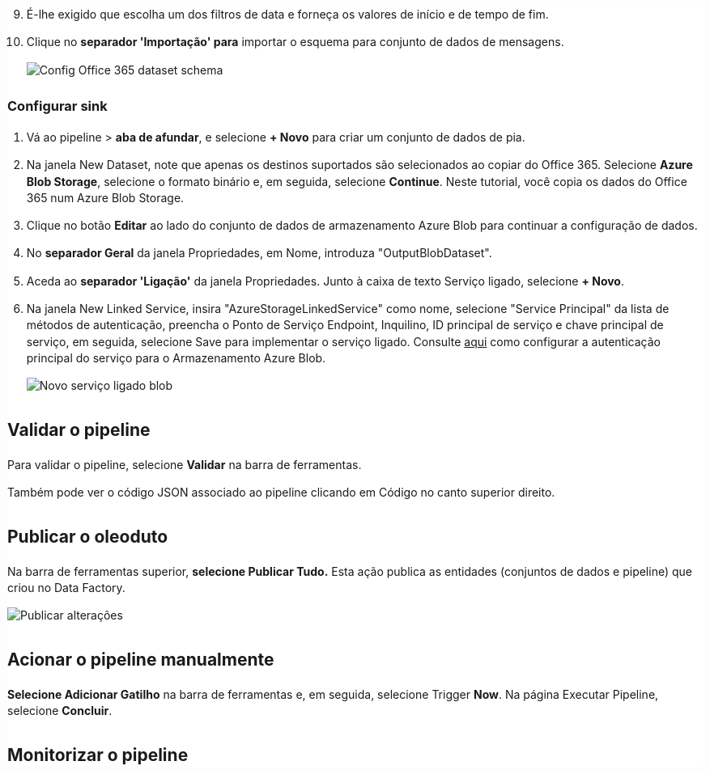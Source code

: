 9. É-lhe exigido que escolha um dos filtros de data e forneça os valores de início e de tempo de fim.

10. Clique no **separador 'Importação' para** importar o esquema para conjunto de dados de mensagens.

    ![Config Office 365 dataset schema](./media/load-office-365-data/edit-source-properties.png)

### <a name="configure-sink"></a>Configurar sink

1. Vá ao pipeline > **aba de afundar**, e selecione **+ Novo** para criar um conjunto de dados de pia.
 
2. Na janela New Dataset, note que apenas os destinos suportados são selecionados ao copiar do Office 365. Selecione **Azure Blob Storage**, selecione o formato binário e, em seguida, selecione **Continue**.  Neste tutorial, você copia os dados do Office 365 num Azure Blob Storage.

3. Clique no botão **Editar** ao lado do conjunto de dados de armazenamento Azure Blob para continuar a configuração de dados.

4. No **separador Geral** da janela Propriedades, em Nome, introduza "OutputBlobDataset".

5. Aceda ao **separador 'Ligação'** da janela Propriedades. Junto à caixa de texto Serviço ligado, selecione **+ Novo**.

6. Na janela New Linked Service, insira "AzureStorageLinkedService" como nome, selecione "Service Principal" da lista de métodos de autenticação, preencha o Ponto de Serviço Endpoint, Inquilino, ID principal de serviço e chave principal de serviço, em seguida, selecione Save para implementar o serviço ligado.  Consulte [aqui](connector-azure-blob-storage.md#service-principal-authentication) como configurar a autenticação principal do serviço para o Armazenamento Azure Blob.

    ![Novo serviço ligado blob](./media/load-office-365-data/configure-blob-linked-service.png)


## <a name="validate-the-pipeline"></a>Validar o pipeline

Para validar o pipeline, selecione **Validar** na barra de ferramentas.

Também pode ver o código JSON associado ao pipeline clicando em Código no canto superior direito.

## <a name="publish-the-pipeline"></a>Publicar o oleoduto

Na barra de ferramentas superior, **selecione Publicar Tudo.** Esta ação publica as entidades (conjuntos de dados e pipeline) que criou no Data Factory.

![Publicar alterações](./media/load-office-365-data/publish-changes.png) 

## <a name="trigger-the-pipeline-manually"></a>Acionar o pipeline manualmente

**Selecione Adicionar Gatilho** na barra de ferramentas e, em seguida, selecione Trigger **Now**. Na página Executar Pipeline, selecione **Concluir**. 

## <a name="monitor-the-pipeline"></a>Monitorizar o pipeline

